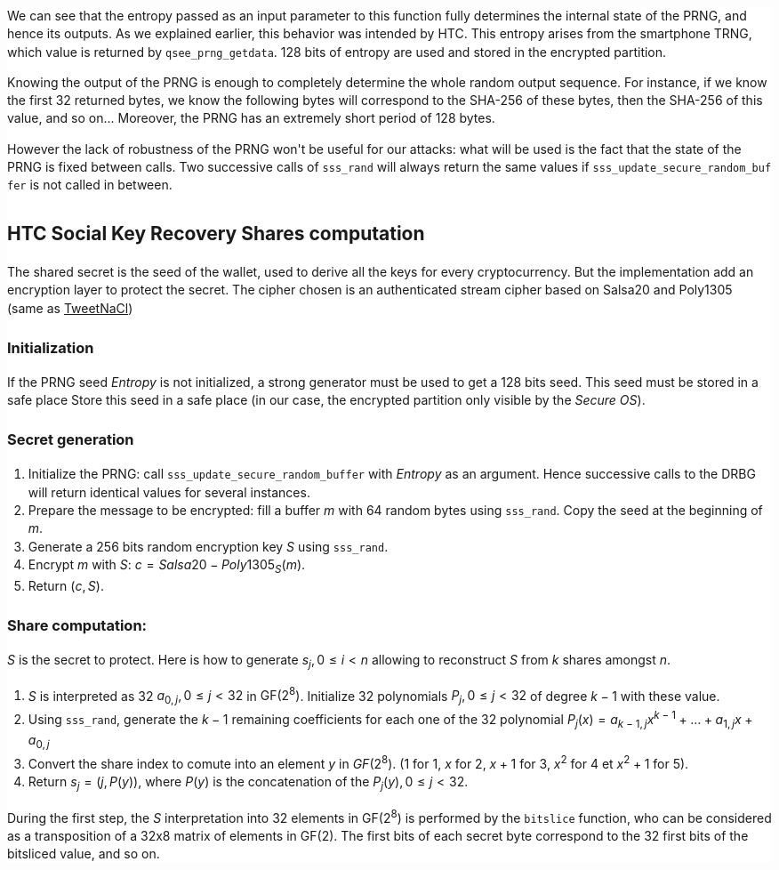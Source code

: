 We can see that the entropy passed as an input parameter to this function fully determines the internal state of the PRNG, and hence its outputs. As we explained earlier, this behavior was intended by HTC. This entropy arises from the smartphone TRNG, which value is returned by `qsee_prng_getdata`. 128 bits of entropy are used and stored in the encrypted partition.

Knowing the output of the PRNG is enough to completely determine the whole random output sequence. For instance, if we know the first 32 returned bytes, we know the following bytes will correspond to the SHA-256 of these bytes, then the SHA-256 of this value, and so on... Moreover, the PRNG has an extremely short period of 128 bytes.

However the lack of robustness of the PRNG won't be useful for our attacks: what will be used is the fact that the state of the PRNG is fixed between calls. Two successive calls of `sss_rand` will always return the same values if `sss_update_secure_random_buffer` is not called in between.


## HTC Social Key Recovery Shares computation

The shared secret is the seed of the wallet, used to derive all the keys for every cryptocurrency. But the implementation add an encryption layer to protect the secret. The cipher chosen is an authenticated stream cipher based on Salsa20 and Poly1305 (same as [TweetNaCl](https://tweetnacl.cr.yp.to/))


### Initialization

If the PRNG seed  $Entropy$ is not initialized, a strong generator must be used to get a 128 bits seed. This seed must be stored in a safe place Store this seed in a safe place (in our case, the encrypted partition only visible by the _Secure OS_).



### Secret generation

1. Initialize the PRNG: call `sss_update_secure_random_buffer` with $Entropy$ as an argument. Hence successive calls to the DRBG will return identical values for several instances.
2. Prepare the message to be encrypted: fill a buffer $m$ with 64 random bytes using `sss_rand`. Copy the seed at the beginning of $m$.
3. Generate a 256 bits random encryption key $S$ using `sss_rand`.
4. Encrypt $m$ with $S$: $c=Salsa20-Poly1305_S(m)$.
5. Return $(c, S)$.

### Share computation:

$S$ is the secret to protect. 
Here is how to generate $s_j, 0 \le i < n$ allowing to reconstruct $S$ from $k$ shares amongst $n$.

1. $S$ is interpreted as 32 $a_{0,j}, 0 \le j < 32$ in $\textrm{GF}(2^8)$. Initialize 32 polynomials $P_j, 0 \le j < 32$ of degree $k-1$ with these value.
2. Using `sss_rand`, generate the $k-1$ remaining coefficients for each one of the 32 polynomial $P_j(x)=a_{k-1,j}x^{k-1}+\ldots+a_{1,j}x+a_{0,j}$ 
3. Convert the share index to comute into an element $y$ in $GF(2^8)$. ($1$ for 1, $x$ for 2, $x+1$ for 3, $x^2$ for 4 et $x^2+1$ for 5). 
4. Return $s_j=(j, P(y))$, where  $P(y)$ is the concatenation of the $P_j(y), 0\le j < 32$.

During the first step, the $S$ interpretation into 32 elements in $\textrm{GF}(2^8)$ is performed by the `bitslice` function, who can be considered as a transposition of a 32x8 matrix of elements in $\textrm{GF}(2)$. The first bits of each secret byte correspond to the 32 first bits of the bitsliced value, and so on.
